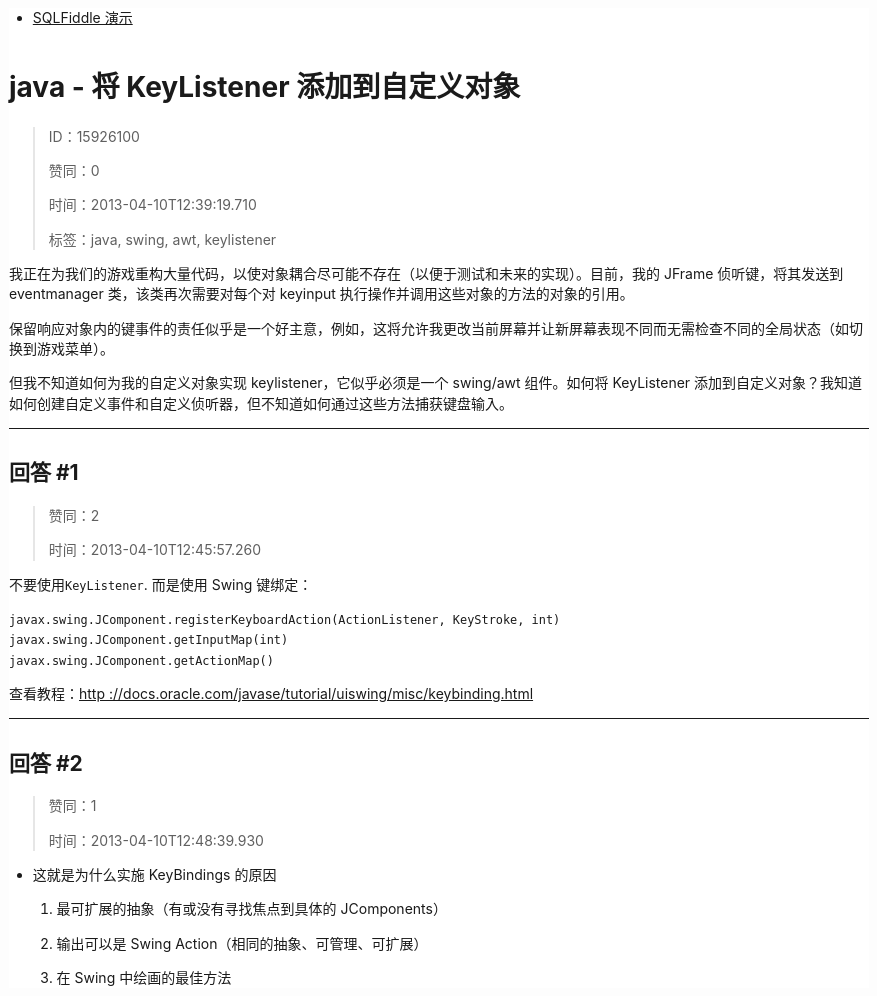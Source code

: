 ```
```

*   [SQLFiddle 演示](http://www.sqlfiddle.com/#!2/e094e/5)

# java - 将 KeyListener 添加到自定义对象

> ID：15926100
> 
> 赞同：0
> 
> 时间：2013-04-10T12:39:19.710
> 
> 标签：java, swing, awt, keylistener

我正在为我们的游戏重构大量代码，以使对象耦合尽可能不存在（以便于测试和未来的实现）。目前，我的 JFrame 侦听键，将其发送到 eventmanager 类，该类再次需要对每个对 keyinput 执行操作并调用这些对象的方法的对象的引用。

保留响应对象内的键事件的责任似乎是一个好主意，例如，这将允许我更改当前屏幕并让新屏幕表现不同而无需检查不同的全局状态（如切换到游戏菜单）。

但我不知道如何为我的自定义对象实现 keylistener，它似乎必须是一个 swing/awt 组件。如何将 KeyListener 添加到自定义对象？我知道如何创建自定义事件和自定义侦听器，但不知道如何通过这些方法捕获键盘输入。

* * *

## 回答 #1

> 赞同：2
> 
> 时间：2013-04-10T12:45:57.260

不要使用`KeyListener`. 而是使用 Swing 键绑定：

```
javax.swing.JComponent.registerKeyboardAction(ActionListener, KeyStroke, int)
javax.swing.JComponent.getInputMap(int)
javax.swing.JComponent.getActionMap() 
```

查看教程：[http ://docs.oracle.com/javase/tutorial/uiswing/misc/keybinding.html](http://docs.oracle.com/javase/tutorial/uiswing/misc/keybinding.html)

* * *

## 回答 #2

> 赞同：1
> 
> 时间：2013-04-10T12:48:39.930

*   这就是为什么实施 KeyBindings 的原因

    1.  最可扩展的抽象（有或没有寻找焦点到具体的 JComponents）

    2.  输出可以是 Swing Action（相同的抽象、可管理、可扩展）

    3.  在 Swing 中绘画的最佳方法

